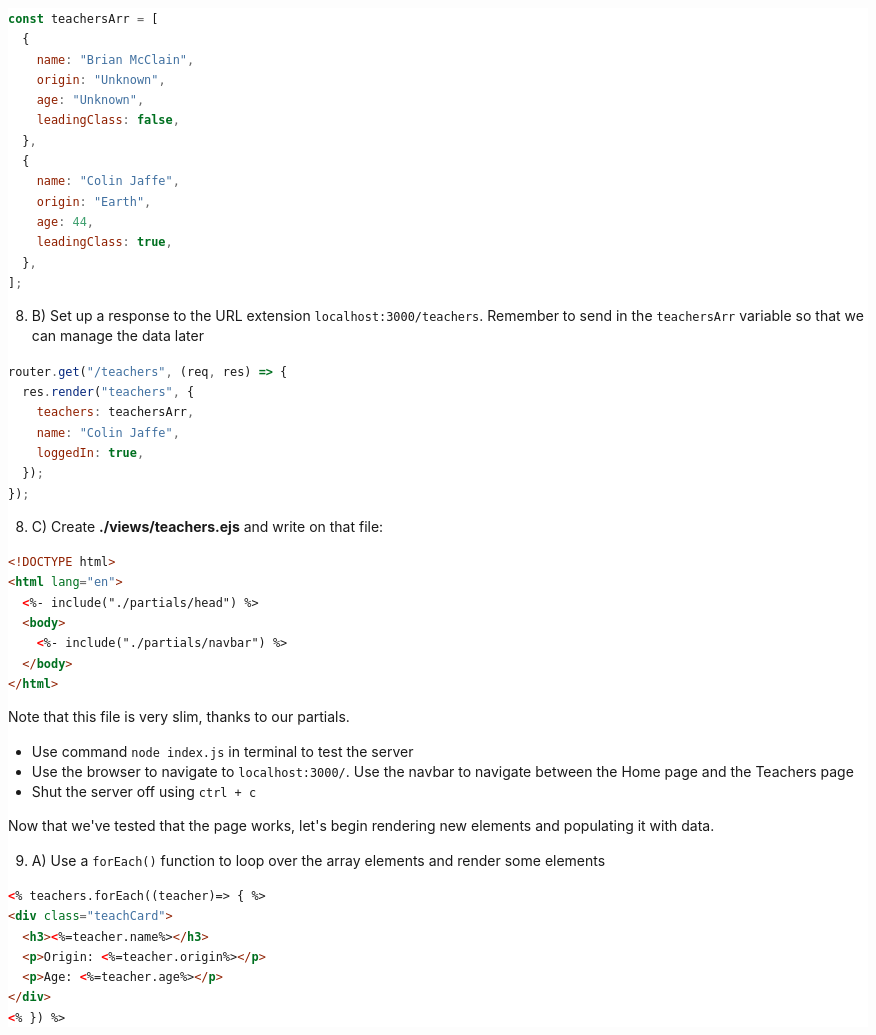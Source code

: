 ```js
const teachersArr = [
  {
    name: "Brian McClain",
    origin: "Unknown",
    age: "Unknown",
    leadingClass: false,
  },
  {
    name: "Colin Jaffe",
    origin: "Earth",
    age: 44,
    leadingClass: true,
  },
];
```

8. B) Set up a response to the URL extension `localhost:3000/teachers`. Remember to send in the `teachersArr` variable so that we can manage the data later


```js
router.get("/teachers", (req, res) => {
  res.render("teachers", {
    teachers: teachersArr,
    name: "Colin Jaffe",
    loggedIn: true,
  });
});
```

8. C) Create **./views/teachers.ejs** and write on that file:


```html
<!DOCTYPE html>
<html lang="en">
  <%- include("./partials/head") %>
  <body>
    <%- include("./partials/navbar") %>
  </body>
</html>
```

Note that this file is very slim, thanks to our partials.

- Use command `node index.js` in terminal to test the server
- Use the browser to navigate to `localhost:3000/`. Use the navbar to navigate between the Home page and the Teachers page
- Shut the server off using `ctrl + c`

Now that we've tested that the page works, let's begin rendering new elements and populating it with data.

9. A) Use a `forEach()` function to loop over the array elements and render some elements


```html
<% teachers.forEach((teacher)=> { %>
<div class="teachCard">
  <h3><%=teacher.name%></h3>
  <p>Origin: <%=teacher.origin%></p>
  <p>Age: <%=teacher.age%></p>
</div>
<% }) %>
```

